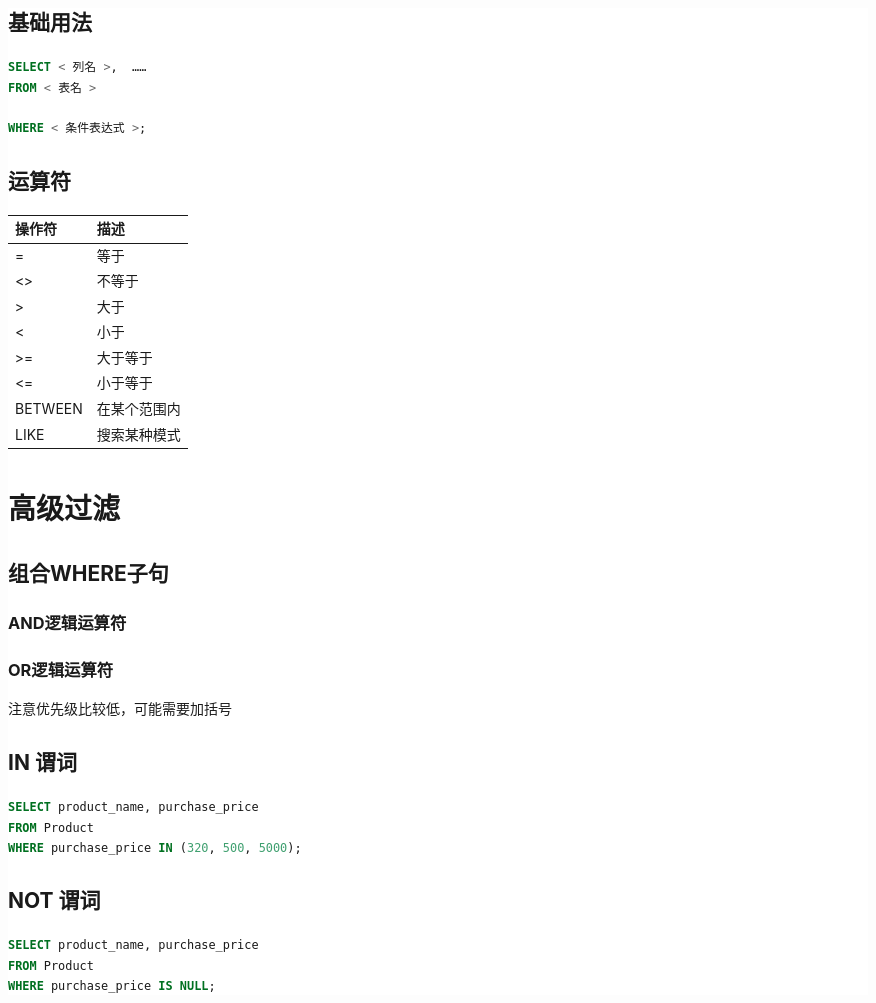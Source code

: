 ## 基础用法

```sql
SELECT < 列名 >,  ……
FROM < 表名 >

WHERE < 条件表达式 >;
```

## 运算符

| 操作符  | 描述         |
| :------ | :----------- |
| =       | 等于         |
| <>      | 不等于       |
| >       | 大于         |
| <       | 小于         |
| >=      | 大于等于     |
| <=      | 小于等于     |
| BETWEEN | 在某个范围内 |
| LIKE    | 搜索某种模式 |

# 高级过滤

## 组合WHERE子句

### AND逻辑运算符

### OR逻辑运算符 

注意优先级比较低，可能需要加括号

##  IN 谓词

```sql
SELECT product_name, purchase_price
FROM Product
WHERE purchase_price IN (320, 500, 5000);
```

## NOT 谓词

```sql
SELECT product_name, purchase_price
FROM Product
WHERE purchase_price IS NULL;
```
